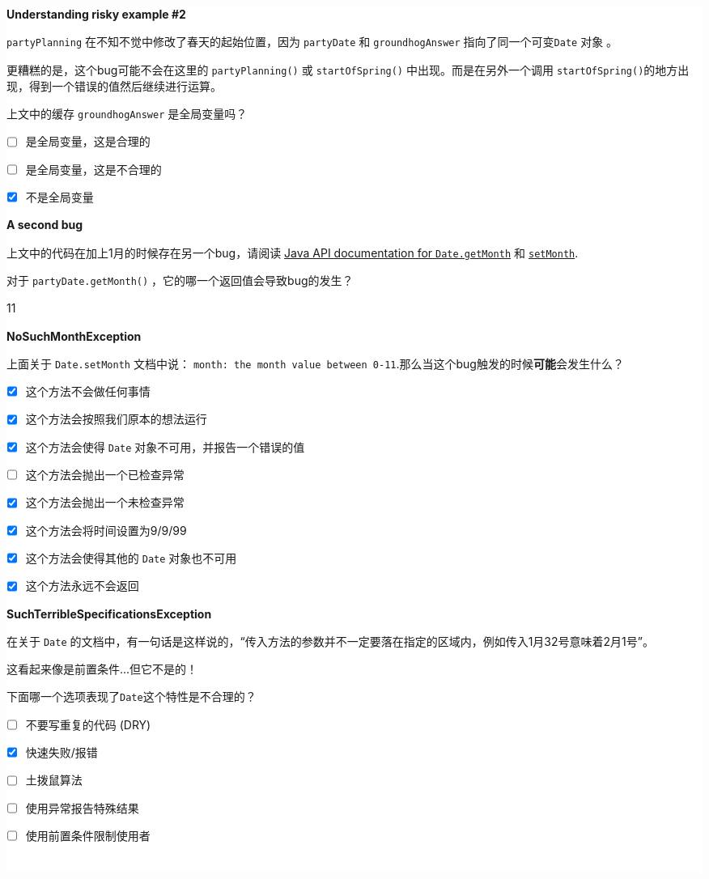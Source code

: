 **Understanding risky example #2**

`partyPlanning` 在不知不觉中修改了春天的起始位置，因为 `partyDate` 和 `groundhogAnswer` 指向了同一个可变`Date` 对象 。

更糟糕的是，这个bug可能不会在这里的 `partyPlanning()` 或 `startOfSpring()` 中出现。而是在另外一个调用 `startOfSpring()`的地方出现，得到一个错误的值然后继续进行运算。

上文中的缓存 `groundhogAnswer` 是全局变量吗？

- [ ] 是全局变量，这是合理的

- [ ] 是全局变量，这是不合理的

- [x] 不是全局变量



**A second bug**

上文中的代码在加上1月的时候存在另一个bug，请阅读 [Java API documentation for `Date.getMonth`](https://docs.oracle.com/javase/8/docs/api/java/util/Date.html#getMonth--) 和 [`setMonth`](https://docs.oracle.com/javase/8/docs/api/java/util/Date.html#setMonth-int-).

对于 `partyDate.getMonth()` ，它的哪一个返回值会导致bug的发生？

11

**NoSuchMonthException**

上面关于 `Date.setMonth` 文档中说： `month: the month value between 0-11`.那么当这个bug触发的时候**可能**会发生什么？

- [x] 这个方法不会做任何事情

- [x] 这个方法会按照我们原本的想法运行

- [x] 这个方法会使得 `Date` 对象不可用，并报告一个错误的值

- [ ] 这个方法会抛出一个已检查异常

- [x] 这个方法会抛出一个未检查异常

- [x] 这个方法会将时间设置为9/9/99

- [x] 这个方法会使得其他的 `Date` 对象也不可用

- [x] 这个方法永远不会返回



**SuchTerribleSpecificationsException**

在关于 `Date` 的文档中，有一句话是这样说的，“传入方法的参数并不一定要落在指定的区域内，例如传入1月32号意味着2月1号”。

这看起来像是前置条件...但它不是的！

下面哪一个选项表现了`Date`这个特性是不合理的？

- [ ] 不要写重复的代码 (DRY)
- [x] 快速失败/报错
- [ ] 土拨鼠算法
- [ ] 使用异常报告特殊结果
- [ ] 使用前置条件限制使用者


<br />
